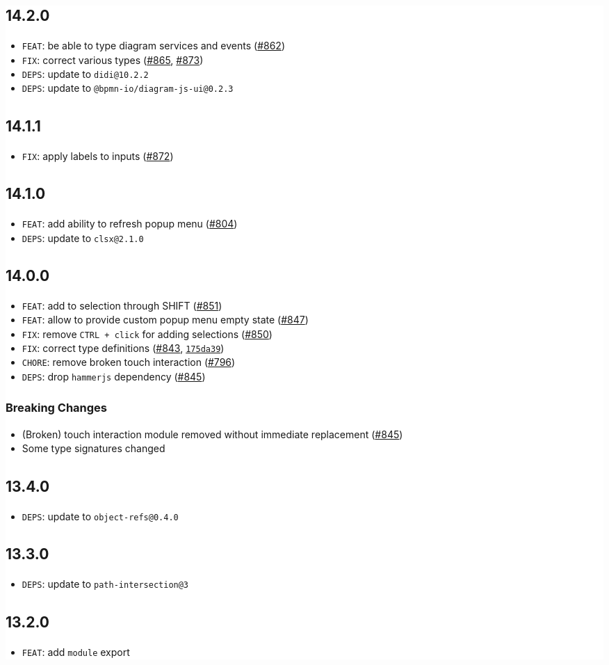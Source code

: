 ## 14.2.0

* `FEAT`: be able to type diagram services and events ([#862](https://github.com/bpmn-io/diagram-js/pull/862))
* `FIX`: correct various types ([#865](https://github.com/bpmn-io/diagram-js/pull/865), [#873](https://github.com/bpmn-io/diagram-js/pull/873))
* `DEPS`: update to `didi@10.2.2`
* `DEPS`: update to `@bpmn-io/diagram-js-ui@0.2.3`

## 14.1.1

* `FIX`: apply labels to inputs ([#872](https://github.com/bpmn-io/diagram-js/pull/872))

## 14.1.0

* `FEAT`: add ability to refresh popup menu ([#804](https://github.com/bpmn-io/diagram-js/issues/804))
* `DEPS`: update to `clsx@2.1.0`

## 14.0.0

* `FEAT`: add to selection through SHIFT ([#851](https://github.com/bpmn-io/diagram-js/pull/851))
* `FEAT`: allow to provide custom popup menu empty state ([#847](https://github.com/bpmn-io/diagram-js/pull/847))
* `FIX`: remove `CTRL + click` for adding selections ([#850](https://github.com/bpmn-io/diagram-js/pull/850))
* `FIX`: correct type definitions ([#843](https://github.com/bpmn-io/diagram-js/issues/843), [`175da39`](https://github.com/bpmn-io/diagram-js/commit/175da3929e51cc5fae9537d0b1d1d1265474f9df))
* `CHORE`: remove broken touch interaction ([#796](https://github.com/bpmn-io/diagram-js/issues/796))
* `DEPS`: drop `hammerjs` dependency ([#845](https://github.com/bpmn-io/diagram-js/pull/845))

### Breaking Changes

* (Broken) touch interaction module removed without immediate replacement ([#845](https://github.com/bpmn-io/diagram-js/pull/845))
* Some type signatures changed

## 13.4.0

* `DEPS`: update to `object-refs@0.4.0`

## 13.3.0

* `DEPS`: update to `path-intersection@3`

## 13.2.0

* `FEAT`: add `module` export
